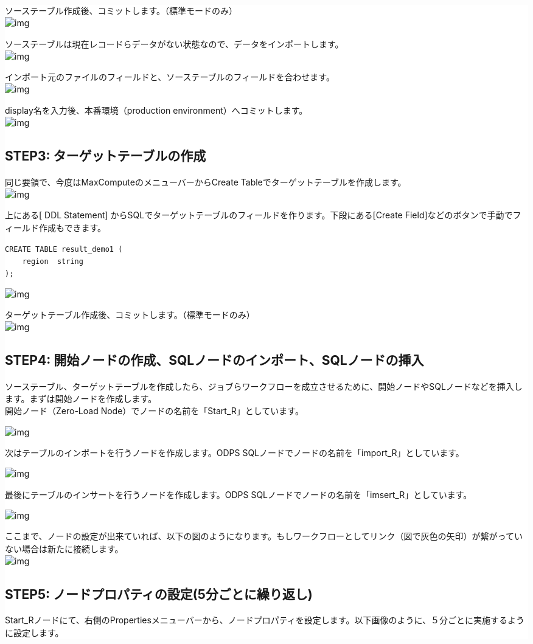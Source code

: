 ソーステーブル作成後、コミットします。（標準モードのみ）   
![img](https://raw.githubusercontent.com/sbcloud/help/master/content/usecase-MaxCompute/MaxCompute_images_26006613699521700/20210316105918.png "img")

ソーステーブルは現在レコードらデータがない状態なので、データをインポートします。     
![img](https://raw.githubusercontent.com/sbcloud/help/master/content/usecase-MaxCompute/MaxCompute_images_26006613699521700/20210316110014.png "img")

インポート元のファイルのフィールドと、ソーステーブルのフィールドを合わせます。    
![img](https://raw.githubusercontent.com/sbcloud/help/master/content/usecase-MaxCompute/MaxCompute_images_26006613699521700/20210316110100.png "img")

display名を入力後、本番環境（production environment）へコミットします。    
![img](https://raw.githubusercontent.com/sbcloud/help/master/content/usecase-MaxCompute/MaxCompute_images_26006613699521700/20210316110217.png "img")


## STEP3: ターゲットテーブルの作成
同じ要領で、今度はMaxComputeのメニューバーからCreate Tableでターゲットテーブルを作成します。    
![img](https://raw.githubusercontent.com/sbcloud/help/master/content/usecase-MaxCompute/MaxCompute_images_26006613699521700/20210316111120.png "img")

上にある[ DDL Statement] からSQLでターゲットテーブルのフィールドを作ります。下段にある[Create Field]などのボタンで手動でフィールド作成もできます。     
```
CREATE TABLE result_demo1 (
    region  string
);
```

![img](https://raw.githubusercontent.com/sbcloud/help/master/content/usecase-MaxCompute/MaxCompute_images_26006613699521700/20210316111138.png "img")

ターゲットテーブル作成後、コミットします。（標準モードのみ）   
![img](https://raw.githubusercontent.com/sbcloud/help/master/content/usecase-MaxCompute/MaxCompute_images_26006613699521700/20210316112147.png "img")

## STEP4: 開始ノードの作成、SQLノードのインポート、SQLノードの挿入  
ソーステーブル、ターゲットテーブルを作成したら、ジョブらワークフローを成立させるために、開始ノードやSQLノードなどを挿入します。まずは開始ノードを作成します。    
開始ノード（Zero-Load Node）でノードの名前を「Start_R」としています。    

![img](https://raw.githubusercontent.com/sbcloud/help/master/content/usecase-MaxCompute/MaxCompute_images_26006613699521700/20210316112245.png "img")

次はテーブルのインポートを行うノードを作成します。ODPS SQLノードでノードの名前を「import_R」としています。   

![img](https://raw.githubusercontent.com/sbcloud/help/master/content/usecase-MaxCompute/MaxCompute_images_26006613699521700/20210316112609.png "img")

最後にテーブルのインサートを行うノードを作成します。ODPS SQLノードでノードの名前を「imsert_R」としています。

![img](https://raw.githubusercontent.com/sbcloud/help/master/content/usecase-MaxCompute/MaxCompute_images_26006613699521700/20210316112737.png "img")

ここまで、ノードの設定が出来ていれば、以下の図のようになります。もしワークフローとしてリンク（図で灰色の矢印）が繋がっていない場合は新たに接続します。    
![img](https://raw.githubusercontent.com/sbcloud/help/master/content/usecase-MaxCompute/MaxCompute_images_26006613699521700/20210316112933.png "img")



## STEP5: ノードプロパティの設定(5分ごとに繰り返し)
Start_Rノードにて、右側のPropertiesメニューバーから、ノードプロパティを設定します。以下画像のように、５分ごとに実施するように設定します。   
